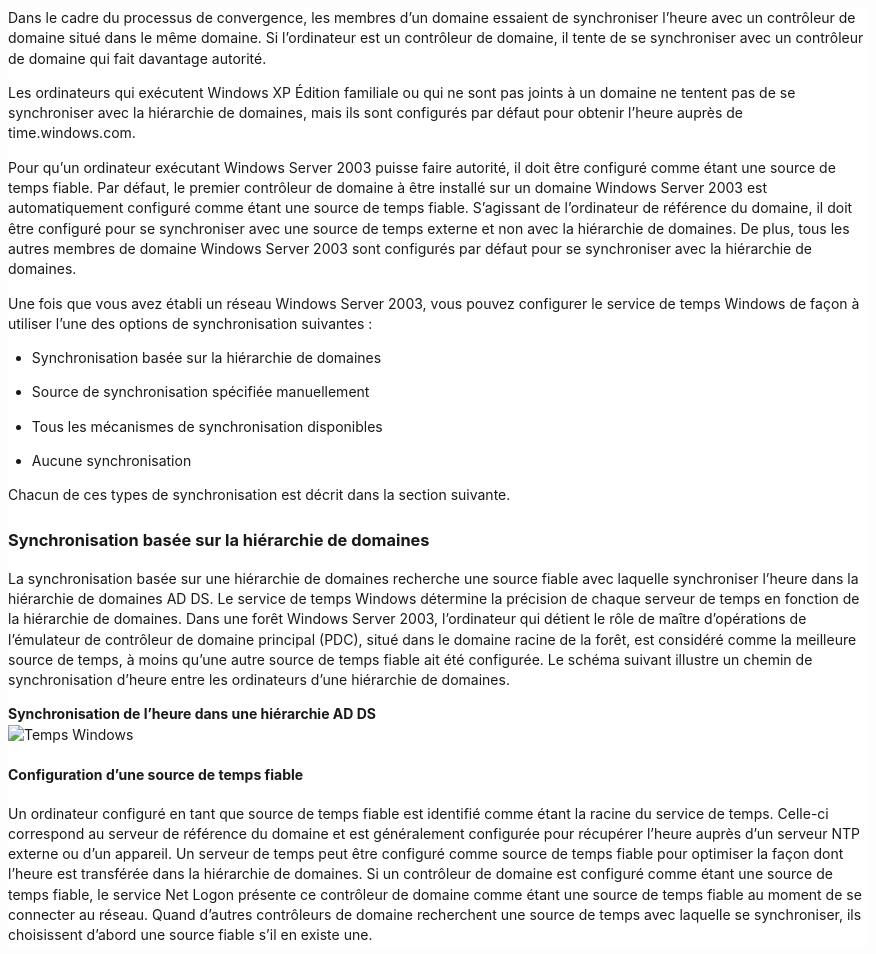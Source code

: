 Dans le cadre du processus de convergence, les membres d’un domaine essaient de synchroniser l’heure avec un contrôleur de domaine situé dans le même domaine. Si l’ordinateur est un contrôleur de domaine, il tente de se synchroniser avec un contrôleur de domaine qui fait davantage autorité.  
  
Les ordinateurs qui exécutent Windows XP Édition familiale ou qui ne sont pas joints à un domaine ne tentent pas de se synchroniser avec la hiérarchie de domaines, mais ils sont configurés par défaut pour obtenir l’heure auprès de time.windows.com.  
  
Pour qu’un ordinateur exécutant Windows Server 2003 puisse faire autorité, il doit être configuré comme étant une source de temps fiable. Par défaut, le premier contrôleur de domaine à être installé sur un domaine Windows Server 2003 est automatiquement configuré comme étant une source de temps fiable. S’agissant de l’ordinateur de référence du domaine, il doit être configuré pour se synchroniser avec une source de temps externe et non avec la hiérarchie de domaines. De plus, tous les autres membres de domaine Windows Server 2003 sont configurés par défaut pour se synchroniser avec la hiérarchie de domaines.  
  
Une fois que vous avez établi un réseau Windows Server 2003, vous pouvez configurer le service de temps Windows de façon à utiliser l’une des options de synchronisation suivantes :  
  
-   Synchronisation basée sur la hiérarchie de domaines  
  
-   Source de synchronisation spécifiée manuellement  
  
-   Tous les mécanismes de synchronisation disponibles  
  
-   Aucune synchronisation  
  
Chacun de ces types de synchronisation est décrit dans la section suivante.  
  
### <a name="domain-hierarchy-based-synchronization"></a>Synchronisation basée sur la hiérarchie de domaines  

La synchronisation basée sur une hiérarchie de domaines recherche une source fiable avec laquelle synchroniser l’heure dans la hiérarchie de domaines AD DS. Le service de temps Windows détermine la précision de chaque serveur de temps en fonction de la hiérarchie de domaines. Dans une forêt Windows Server 2003, l’ordinateur qui détient le rôle de maître d’opérations de l’émulateur de contrôleur de domaine principal (PDC), situé dans le domaine racine de la forêt, est considéré comme la meilleure source de temps, à moins qu’une autre source de temps fiable ait été configurée. Le schéma suivant illustre un chemin de synchronisation d’heure entre les ordinateurs d’une hiérarchie de domaines.  
  
**Synchronisation de l’heure dans une hiérarchie AD DS**  
![Temps Windows](../media/Windows-Time-Service/How-the-Windows-Time-Service-Works/trnt_ntw_adhc.gif)
  
#### <a name="reliable-time-source-configuration"></a>Configuration d’une source de temps fiable  
Un ordinateur configuré en tant que source de temps fiable est identifié comme étant la racine du service de temps. Celle-ci correspond au serveur de référence du domaine et est généralement configurée pour récupérer l’heure auprès d’un serveur NTP externe ou d’un appareil. Un serveur de temps peut être configuré comme source de temps fiable pour optimiser la façon dont l’heure est transférée dans la hiérarchie de domaines. Si un contrôleur de domaine est configuré comme étant une source de temps fiable, le service Net Logon présente ce contrôleur de domaine comme étant une source de temps fiable au moment de se connecter au réseau. Quand d’autres contrôleurs de domaine recherchent une source de temps avec laquelle se synchroniser, ils choisissent d’abord une source fiable s’il en existe une.  
  